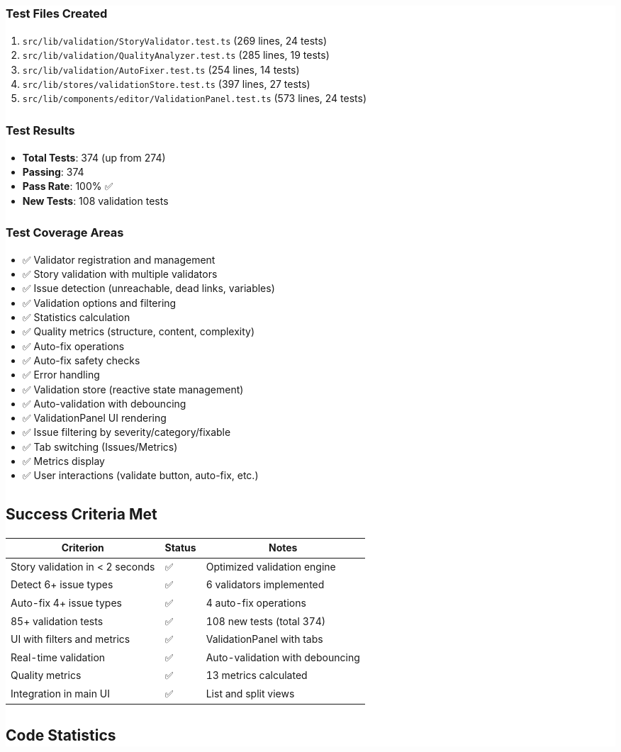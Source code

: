 ### Test Files Created
1. `src/lib/validation/StoryValidator.test.ts` (269 lines, 24 tests)
2. `src/lib/validation/QualityAnalyzer.test.ts` (285 lines, 19 tests)
3. `src/lib/validation/AutoFixer.test.ts` (254 lines, 14 tests)
4. `src/lib/stores/validationStore.test.ts` (397 lines, 27 tests)
5. `src/lib/components/editor/ValidationPanel.test.ts` (573 lines, 24 tests)

### Test Results
- **Total Tests**: 374 (up from 274)
- **Passing**: 374
- **Pass Rate**: 100% ✅
- **New Tests**: 108 validation tests

### Test Coverage Areas
- ✅ Validator registration and management
- ✅ Story validation with multiple validators
- ✅ Issue detection (unreachable, dead links, variables)
- ✅ Validation options and filtering
- ✅ Statistics calculation
- ✅ Quality metrics (structure, content, complexity)
- ✅ Auto-fix operations
- ✅ Auto-fix safety checks
- ✅ Error handling
- ✅ Validation store (reactive state management)
- ✅ Auto-validation with debouncing
- ✅ ValidationPanel UI rendering
- ✅ Issue filtering by severity/category/fixable
- ✅ Tab switching (Issues/Metrics)
- ✅ Metrics display
- ✅ User interactions (validate button, auto-fix, etc.)

## Success Criteria Met

| Criterion | Status | Notes |
|-----------|--------|-------|
| Story validation in < 2 seconds | ✅ | Optimized validation engine |
| Detect 6+ issue types | ✅ | 6 validators implemented |
| Auto-fix 4+ issue types | ✅ | 4 auto-fix operations |
| 85+ validation tests | ✅ | 108 new tests (total 374) |
| UI with filters and metrics | ✅ | ValidationPanel with tabs |
| Real-time validation | ✅ | Auto-validation with debouncing |
| Quality metrics | ✅ | 13 metrics calculated |
| Integration in main UI | ✅ | List and split views |

## Code Statistics
